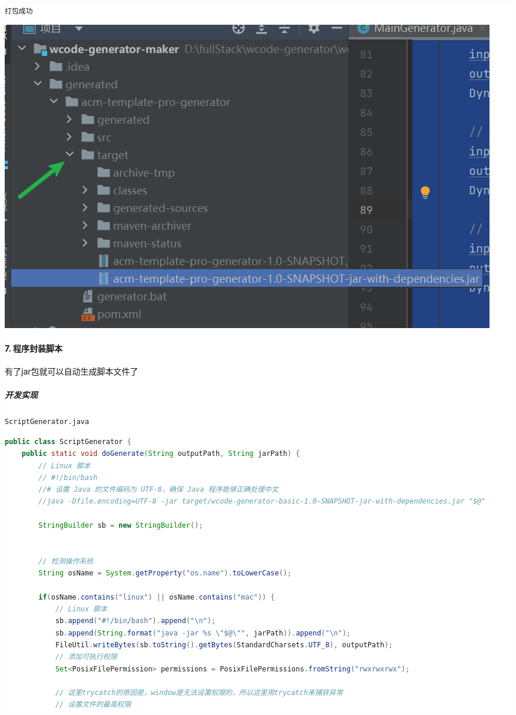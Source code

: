 

`打包成功`

![](./pic/代码生成器制作工具/生成代码生成文件/5.png)



#### 7. 程序封装脚本

有了jar包就可以自动生成脚本文件了

##### 开发实现

`ScriptGenerator.java`

```java
public class ScriptGenerator {
    public static void doGenerate(String outputPath, String jarPath) {
        // Linux 脚本
        // #!/bin/bash
        //# 设置 Java 的文件编码为 UTF-8，确保 Java 程序能够正确处理中文
        //java -Dfile.encoding=UTF-8 -jar target/wcode-generator-basic-1.0-SNAPSHOT-jar-with-dependencies.jar "$@"

        StringBuilder sb = new StringBuilder();


        // 检测操作系统
        String osName = System.getProperty("os.name").toLowerCase();

        if(osName.contains("linux") || osName.contains("mac")) {
            // Linux 脚本
            sb.append("#!/bin/bash").append("\n");
            sb.append(String.format("java -jar %s \"$@\"", jarPath)).append("\n");
            FileUtil.writeBytes(sb.toString().getBytes(StandardCharsets.UTF_8), outputPath);
            // 添加可执行权限
            Set<PosixFilePermission> permissions = PosixFilePermissions.fromString("rwxrwxrwx");

            // 这里trycatch的原因是，window是无法设置权限的，所以这里用trycatch来捕获异常
            // 设置文件的最高权限
```